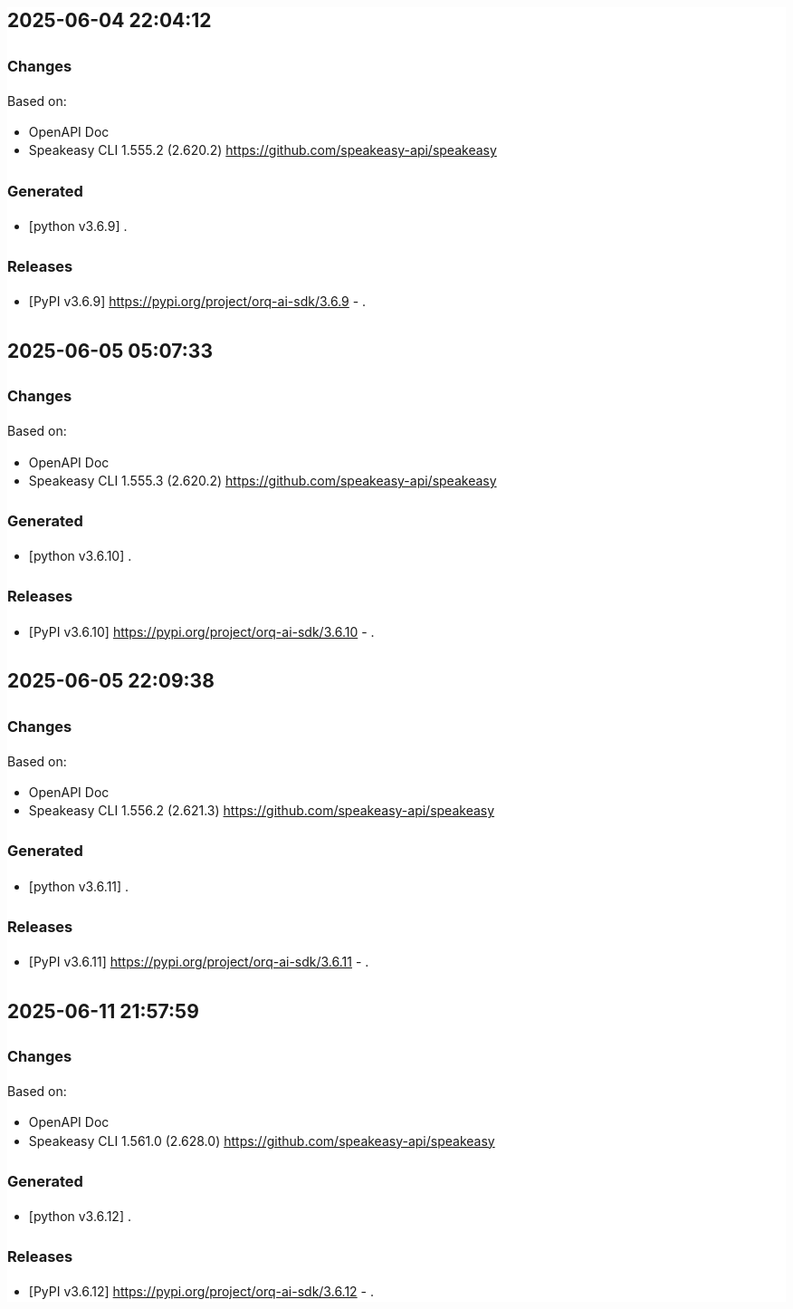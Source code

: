 ## 2025-06-04 22:04:12
### Changes
Based on:
- OpenAPI Doc  
- Speakeasy CLI 1.555.2 (2.620.2) https://github.com/speakeasy-api/speakeasy
### Generated
- [python v3.6.9] .
### Releases
- [PyPI v3.6.9] https://pypi.org/project/orq-ai-sdk/3.6.9 - .

## 2025-06-05 05:07:33
### Changes
Based on:
- OpenAPI Doc  
- Speakeasy CLI 1.555.3 (2.620.2) https://github.com/speakeasy-api/speakeasy
### Generated
- [python v3.6.10] .
### Releases
- [PyPI v3.6.10] https://pypi.org/project/orq-ai-sdk/3.6.10 - .

## 2025-06-05 22:09:38
### Changes
Based on:
- OpenAPI Doc  
- Speakeasy CLI 1.556.2 (2.621.3) https://github.com/speakeasy-api/speakeasy
### Generated
- [python v3.6.11] .
### Releases
- [PyPI v3.6.11] https://pypi.org/project/orq-ai-sdk/3.6.11 - .

## 2025-06-11 21:57:59
### Changes
Based on:
- OpenAPI Doc  
- Speakeasy CLI 1.561.0 (2.628.0) https://github.com/speakeasy-api/speakeasy
### Generated
- [python v3.6.12] .
### Releases
- [PyPI v3.6.12] https://pypi.org/project/orq-ai-sdk/3.6.12 - .
